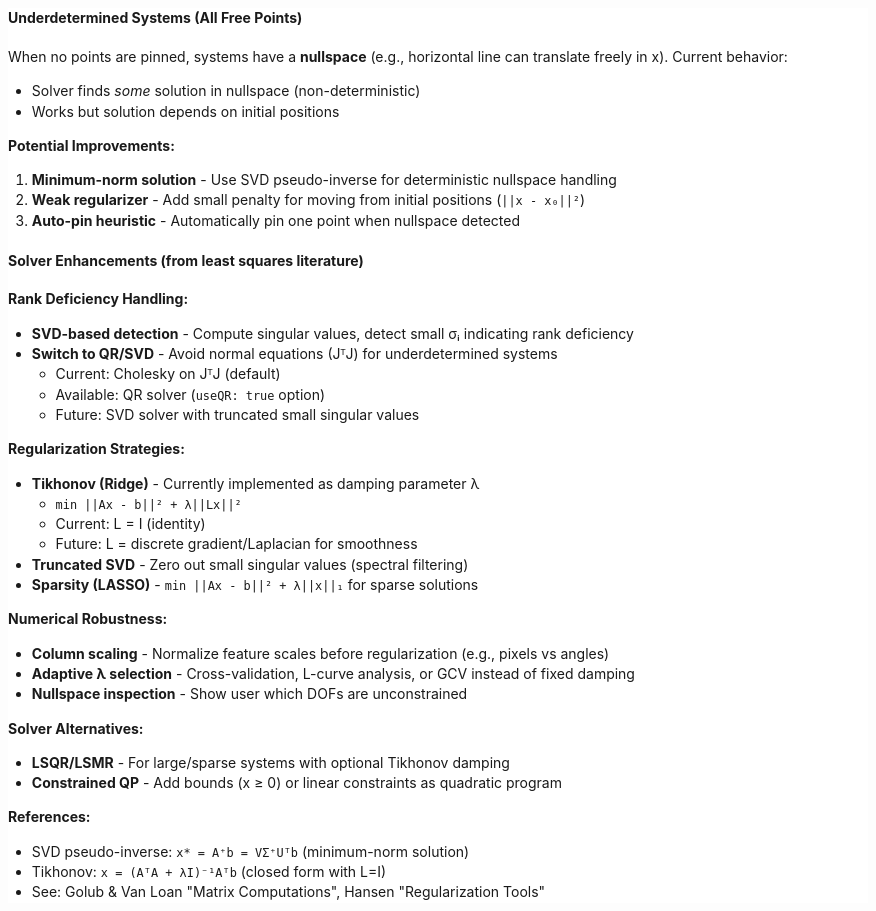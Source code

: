 #### Underdetermined Systems (All Free Points)
When no points are pinned, systems have a **nullspace** (e.g., horizontal line can translate freely in x). Current behavior:
- Solver finds *some* solution in nullspace (non-deterministic)
- Works but solution depends on initial positions

**Potential Improvements:**
1. **Minimum-norm solution** - Use SVD pseudo-inverse for deterministic nullspace handling
2. **Weak regularizer** - Add small penalty for moving from initial positions (`||x - x₀||²`)
3. **Auto-pin heuristic** - Automatically pin one point when nullspace detected

#### Solver Enhancements (from least squares literature)

**Rank Deficiency Handling:**
- **SVD-based detection** - Compute singular values, detect small σᵢ indicating rank deficiency
- **Switch to QR/SVD** - Avoid normal equations (JᵀJ) for underdetermined systems
  - Current: Cholesky on JᵀJ (default)
  - Available: QR solver (`useQR: true` option)
  - Future: SVD solver with truncated small singular values

**Regularization Strategies:**
- **Tikhonov (Ridge)** - Currently implemented as damping parameter λ
  - `min ||Ax - b||² + λ||Lx||²`
  - Current: L = I (identity)
  - Future: L = discrete gradient/Laplacian for smoothness
- **Truncated SVD** - Zero out small singular values (spectral filtering)
- **Sparsity (LASSO)** - `min ||Ax - b||² + λ||x||₁` for sparse solutions

**Numerical Robustness:**
- **Column scaling** - Normalize feature scales before regularization (e.g., pixels vs angles)
- **Adaptive λ selection** - Cross-validation, L-curve analysis, or GCV instead of fixed damping
- **Nullspace inspection** - Show user which DOFs are unconstrained

**Solver Alternatives:**
- **LSQR/LSMR** - For large/sparse systems with optional Tikhonov damping
- **Constrained QP** - Add bounds (x ≥ 0) or linear constraints as quadratic program

**References:**
- SVD pseudo-inverse: `x* = A⁺b = VΣ⁺Uᵀb` (minimum-norm solution)
- Tikhonov: `x = (AᵀA + λI)⁻¹Aᵀb` (closed form with L=I)
- See: Golub & Van Loan "Matrix Computations", Hansen "Regularization Tools"

